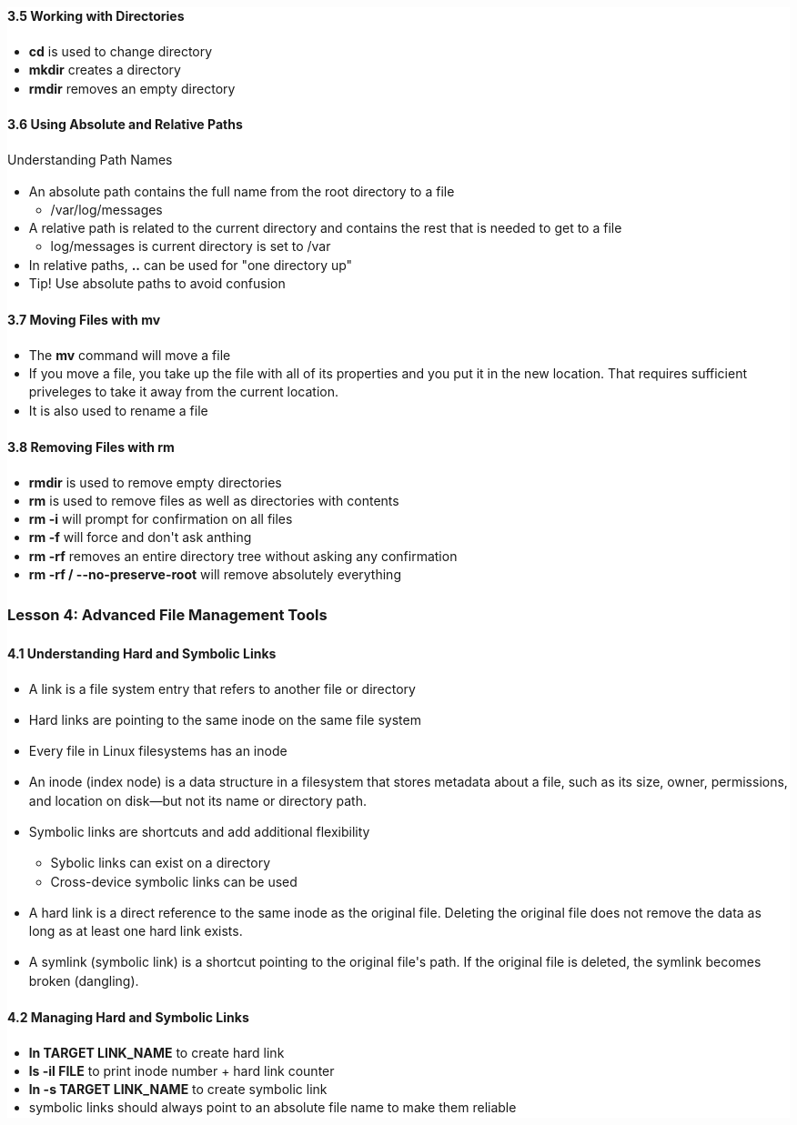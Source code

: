 #### 3.5 Working with Directories
- **cd** is used to change directory
- **mkdir** creates a directory
- **rmdir** removes an empty directory

#### 3.6 Using Absolute and Relative Paths
Understanding Path Names
- An absolute path contains the full name from the root directory to a file
    - /var/log/messages
- A relative path is related to the current directory and contains the rest that is needed to get to a file
    - log/messages is current directory is set to /var
- In relative paths, **..**  can be used for "one directory up"
- Tip! Use absolute paths to avoid confusion

#### 3.7 Moving Files with mv
- The **mv** command will move a file
- If you move a file, you take up the file with all of its properties and you put it in the new location. That requires sufficient priveleges to take it away from the current location.
- It is also used to rename a file

#### 3.8 Removing Files with rm
- **rmdir** is used to remove empty directories
- **rm** is used to remove files as well as directories with contents
- **rm -i** will prompt for confirmation on all files
- **rm -f** will force and don't ask anthing
- **rm -rf** removes an entire directory tree without asking any confirmation
- **rm -rf / --no-preserve-root** will remove absolutely everything

### Lesson 4: Advanced File Management Tools
#### 4.1 Understanding Hard and Symbolic Links
- A link is a file system entry that refers to another file or directory
- Hard links are pointing to the same inode on the same file system
- Every file in Linux filesystems has an inode
- An inode (index node) is a data structure in a filesystem that stores metadata about a file, such as its size, owner, permissions, and location on disk—but not its name or directory path.
- Symbolic links are shortcuts and add additional flexibility
    - Sybolic links can exist on a directory
    - Cross-device symbolic links can be used

- A hard link is a direct reference to the same inode as the original file. Deleting the original file does not remove the data as long as at least one hard link exists.

- A symlink (symbolic link) is a shortcut pointing to the original file's path. If the original file is deleted, the symlink becomes broken (dangling).

#### 4.2 Managing Hard and Symbolic Links
- **ln TARGET LINK_NAME** to create hard link
- **ls -il FILE** to print inode number + hard link counter
- **ln -s TARGET LINK_NAME** to create symbolic link
- symbolic links should always point to an absolute file name to make them reliable
